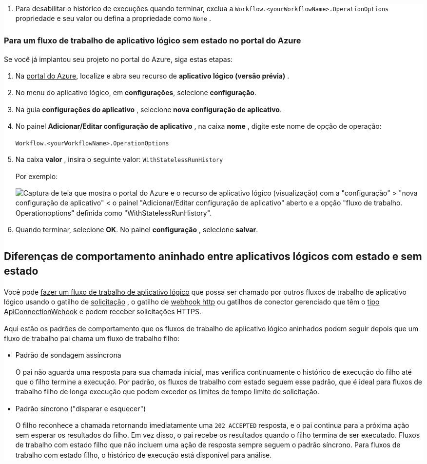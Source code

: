 1. Para desabilitar o histórico de execuções quando terminar, exclua a `Workflow.<yourWorkflowName>.OperationOptions` propriedade e seu valor ou defina a propriedade como `None` .

### <a name="for-a-stateless-logic-app-workflow-in-the-azure-portal"></a>Para um fluxo de trabalho de aplicativo lógico sem estado no portal do Azure

Se você já implantou seu projeto no portal do Azure, siga estas etapas:

1. Na [portal do Azure](https://portal.azure.com), localize e abra seu recurso de **aplicativo lógico (versão prévia)** .

1. No menu do aplicativo lógico, em **configurações**, selecione **configuração**.

1. Na guia **configurações do aplicativo** , selecione **nova configuração de aplicativo**.

1. No painel **Adicionar/Editar configuração de aplicativo** , na caixa **nome** , digite este nome de opção de operação: 

   `Workflow.<yourWorkflowName>.OperationOptions`

1. Na caixa **valor** , insira o seguinte valor: `WithStatelessRunHistory`

   Por exemplo:

   ![Captura de tela que mostra o portal do Azure e o recurso de aplicativo lógico (visualização) com a "configuração" > "nova configuração de aplicativo" < o painel "Adicionar/Editar configuração de aplicativo" aberto e a opção "fluxo de trabalho. <yourWorkflowName>Operationoptions" definida como "WithStatelessRunHistory".](./media/create-stateful-stateless-workflows-visual-studio-code/stateless-operation-options-run-history.png)

1. Quando terminar, selecione **OK**. No painel **configuração** , selecione **salvar**.

<a name="nested-behavior"></a>

## <a name="nested-behavior-differences-between-stateful-and-stateless-logic-apps"></a>Diferenças de comportamento aninhado entre aplicativos lógicos com estado e sem estado

Você pode [fazer um fluxo de trabalho de aplicativo lógico](../logic-apps/logic-apps-http-endpoint.md) que possa ser chamado por outros fluxos de trabalho de aplicativo lógico usando o gatilho de [solicitação](../connectors/connectors-native-reqres.md) , o gatilho de [webhook http](../connectors/connectors-native-webhook.md) ou gatilhos de conector gerenciado que têm o [tipo ApiConnectionWehook](../logic-apps/logic-apps-workflow-actions-triggers.md#apiconnectionwebhook-trigger) e podem receber solicitações HTTPS.

Aqui estão os padrões de comportamento que os fluxos de trabalho de aplicativo lógico aninhados podem seguir depois que um fluxo de trabalho pai chama um fluxo de trabalho filho:

* Padrão de sondagem assíncrona

  O pai não aguarda uma resposta para sua chamada inicial, mas verifica continuamente o histórico de execução do filho até que o filho termine a execução. Por padrão, os fluxos de trabalho com estado seguem esse padrão, que é ideal para fluxos de trabalho filho de longa execução que podem exceder [os limites de tempo limite de solicitação](../logic-apps/logic-apps-limits-and-config.md).

* Padrão síncrono ("disparar e esquecer")

  O filho reconhece a chamada retornando imediatamente uma `202 ACCEPTED` resposta, e o pai continua para a próxima ação sem esperar os resultados do filho. Em vez disso, o pai recebe os resultados quando o filho termina de ser executado. Fluxos de trabalho com estado filho que não incluem uma ação de resposta sempre seguem o padrão síncrono. Para fluxos de trabalho com estado filho, o histórico de execução está disponível para análise.
